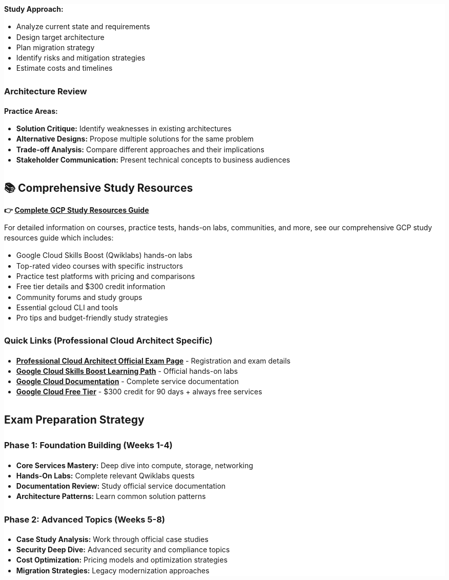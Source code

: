 **Study Approach:**
- Analyze current state and requirements
- Design target architecture
- Plan migration strategy
- Identify risks and mitigation strategies
- Estimate costs and timelines

### Architecture Review
**Practice Areas:**
- **Solution Critique:** Identify weaknesses in existing architectures
- **Alternative Designs:** Propose multiple solutions for the same problem
- **Trade-off Analysis:** Compare different approaches and their implications
- **Stakeholder Communication:** Present technical concepts to business audiences

## 📚 Comprehensive Study Resources

**👉 [Complete GCP Study Resources Guide](../../../.templates/resources-gcp.md)**

For detailed information on courses, practice tests, hands-on labs, communities, and more, see our comprehensive GCP study resources guide which includes:
- Google Cloud Skills Boost (Qwiklabs) hands-on labs
- Top-rated video courses with specific instructors
- Practice test platforms with pricing and comparisons
- Free tier details and $300 credit information
- Community forums and study groups
- Essential gcloud CLI and tools
- Pro tips and budget-friendly study strategies

### Quick Links (Professional Cloud Architect Specific)
- **[Professional Cloud Architect Official Exam Page](https://cloud.google.com/certification/cloud-architect)** - Registration and exam details
- **[Google Cloud Skills Boost Learning Path](https://www.cloudskillsboost.google/paths)** - Official hands-on labs
- **[Google Cloud Documentation](https://cloud.google.com/docs)** - Complete service documentation
- **[Google Cloud Free Tier](https://cloud.google.com/free)** - $300 credit for 90 days + always free services

## Exam Preparation Strategy

### Phase 1: Foundation Building (Weeks 1-4)
- **Core Services Mastery:** Deep dive into compute, storage, networking
- **Hands-On Labs:** Complete relevant Qwiklabs quests
- **Documentation Review:** Study official service documentation
- **Architecture Patterns:** Learn common solution patterns

### Phase 2: Advanced Topics (Weeks 5-8)
- **Case Study Analysis:** Work through official case studies
- **Security Deep Dive:** Advanced security and compliance topics
- **Cost Optimization:** Pricing models and optimization strategies
- **Migration Strategies:** Legacy modernization approaches
